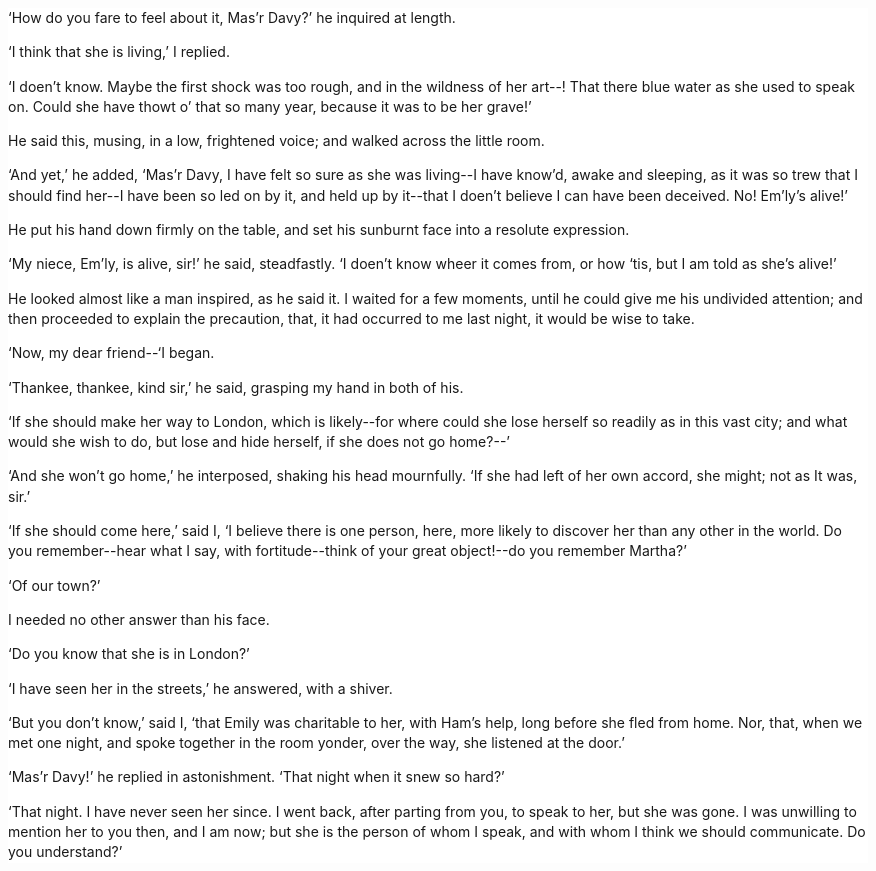 ‘How do you fare to feel about it, Mas’r Davy?’ he inquired at length.

‘I think that she is living,’ I replied.

‘I doen’t know. Maybe the first shock was too rough, and in the wildness
of her art--! That there blue water as she used to speak on. Could she
have thowt o’ that so many year, because it was to be her grave!’

He said this, musing, in a low, frightened voice; and walked across the
little room.

‘And yet,’ he added, ‘Mas’r Davy, I have felt so sure as she was
living--I have know’d, awake and sleeping, as it was so trew that I
should find her--I have been so led on by it, and held up by it--that I
doen’t believe I can have been deceived. No! Em’ly’s alive!’

He put his hand down firmly on the table, and set his sunburnt face into
a resolute expression.

‘My niece, Em’ly, is alive, sir!’ he said, steadfastly. ‘I doen’t know
wheer it comes from, or how ‘tis, but I am told as she’s alive!’

He looked almost like a man inspired, as he said it. I waited for a
few moments, until he could give me his undivided attention; and then
proceeded to explain the precaution, that, it had occurred to me last
night, it would be wise to take.

‘Now, my dear friend--‘I began.

‘Thankee, thankee, kind sir,’ he said, grasping my hand in both of his.

‘If she should make her way to London, which is likely--for where could
she lose herself so readily as in this vast city; and what would she
wish to do, but lose and hide herself, if she does not go home?--’

‘And she won’t go home,’ he interposed, shaking his head mournfully. ‘If
she had left of her own accord, she might; not as It was, sir.’

‘If she should come here,’ said I, ‘I believe there is one person,
here, more likely to discover her than any other in the world. Do
you remember--hear what I say, with fortitude--think of your great
object!--do you remember Martha?’

‘Of our town?’

I needed no other answer than his face.

‘Do you know that she is in London?’

‘I have seen her in the streets,’ he answered, with a shiver.

‘But you don’t know,’ said I, ‘that Emily was charitable to her, with
Ham’s help, long before she fled from home. Nor, that, when we met one
night, and spoke together in the room yonder, over the way, she listened
at the door.’

‘Mas’r Davy!’ he replied in astonishment. ‘That night when it snew so
hard?’

‘That night. I have never seen her since. I went back, after parting
from you, to speak to her, but she was gone. I was unwilling to mention
her to you then, and I am now; but she is the person of whom I speak,
and with whom I think we should communicate. Do you understand?’
